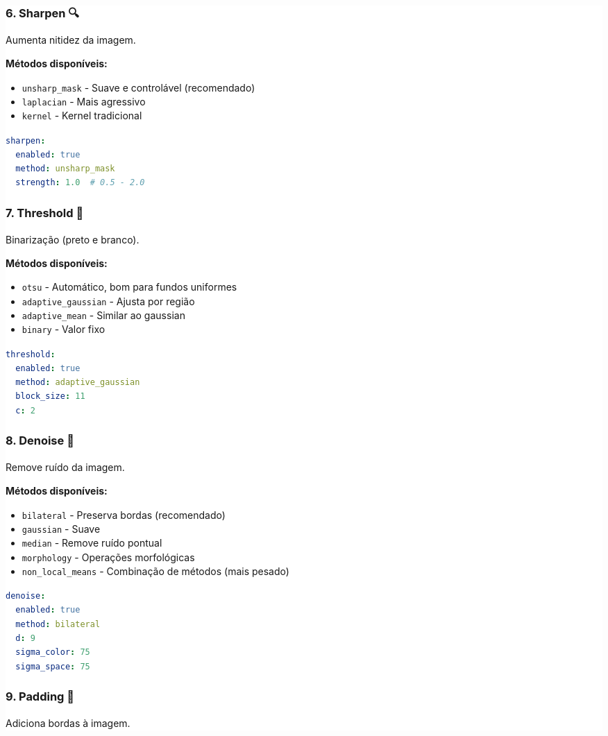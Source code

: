 ### 6. **Sharpen** 🔍
Aumenta nitidez da imagem.

**Métodos disponíveis:**
- `unsharp_mask` - Suave e controlável (recomendado)
- `laplacian` - Mais agressivo
- `kernel` - Kernel tradicional

```yaml
sharpen:
  enabled: true
  method: unsharp_mask
  strength: 1.0  # 0.5 - 2.0
```

### 7. **Threshold** 🔳
Binarização (preto e branco).

**Métodos disponíveis:**
- `otsu` - Automático, bom para fundos uniformes
- `adaptive_gaussian` - Ajusta por região
- `adaptive_mean` - Similar ao gaussian
- `binary` - Valor fixo

```yaml
threshold:
  enabled: true
  method: adaptive_gaussian
  block_size: 11
  c: 2
```

### 8. **Denoise** 🧹
Remove ruído da imagem.

**Métodos disponíveis:**
- `bilateral` - Preserva bordas (recomendado)
- `gaussian` - Suave
- `median` - Remove ruído pontual
- `morphology` - Operações morfológicas
- `non_local_means` - Combinação de métodos (mais pesado)

```yaml
denoise:
  enabled: true
  method: bilateral
  d: 9
  sigma_color: 75
  sigma_space: 75
```

### 9. **Padding** 📐
Adiciona bordas à imagem.
